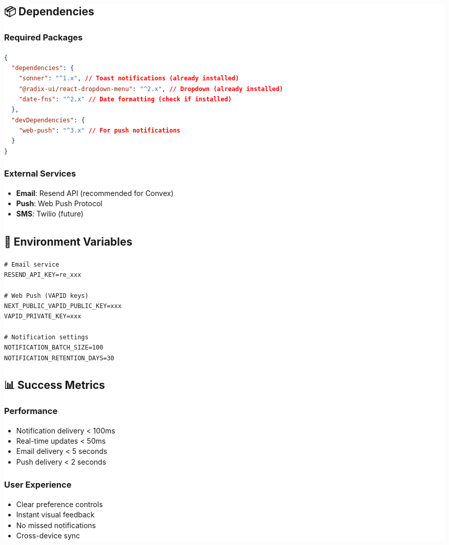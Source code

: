 ## 📦 Dependencies

### Required Packages
```json
{
  "dependencies": {
    "sonner": "^1.x", // Toast notifications (already installed)
    "@radix-ui/react-dropdown-menu": "^2.x", // Dropdown (already installed)
    "date-fns": "^2.x" // Date formatting (check if installed)
  },
  "devDependencies": {
    "web-push": "^3.x" // For push notifications
  }
}
```

### External Services
- **Email**: Resend API (recommended for Convex)
- **Push**: Web Push Protocol
- **SMS**: Twilio (future)

## 🔑 Environment Variables
```env
# Email service
RESEND_API_KEY=re_xxx

# Web Push (VAPID keys)
NEXT_PUBLIC_VAPID_PUBLIC_KEY=xxx
VAPID_PRIVATE_KEY=xxx

# Notification settings
NOTIFICATION_BATCH_SIZE=100
NOTIFICATION_RETENTION_DAYS=30
```

## 📊 Success Metrics

### Performance
- Notification delivery < 100ms
- Real-time updates < 50ms
- Email delivery < 5 seconds
- Push delivery < 2 seconds

### User Experience
- Clear preference controls
- Instant visual feedback
- No missed notifications
- Cross-device sync

